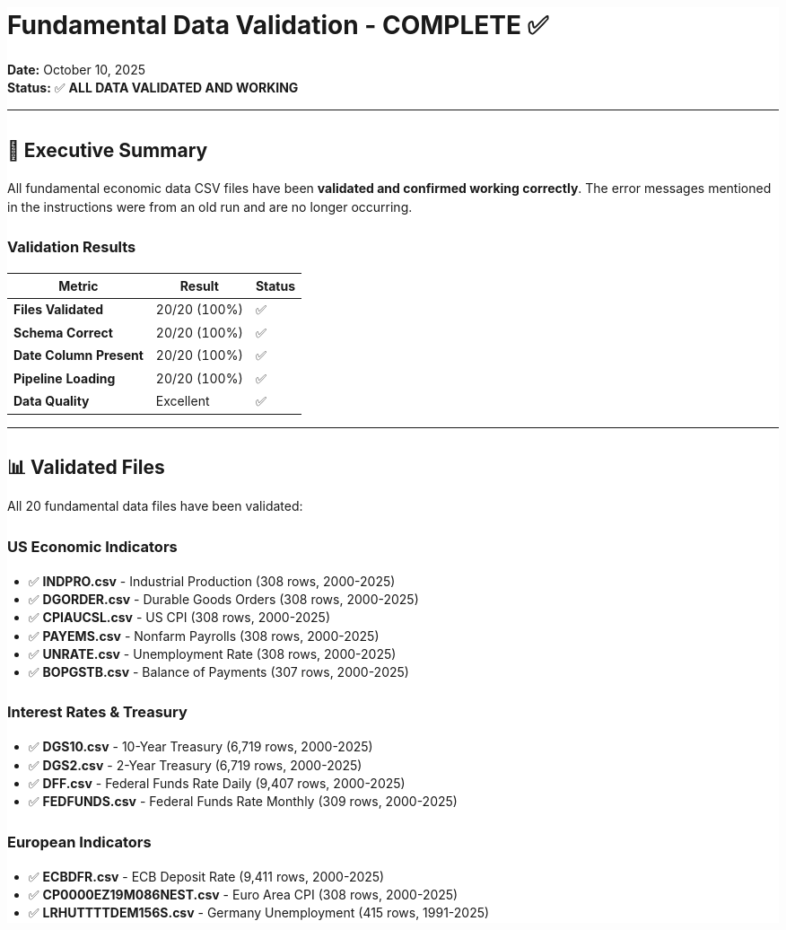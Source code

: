 # Fundamental Data Validation - COMPLETE ✅

**Date:** October 10, 2025  
**Status:** ✅ **ALL DATA VALIDATED AND WORKING**

---

## 🎉 Executive Summary

All fundamental economic data CSV files have been **validated and confirmed working correctly**. The error messages mentioned in the instructions were from an old run and are no longer occurring.

### Validation Results

| Metric | Result | Status |
|--------|--------|--------|
| **Files Validated** | 20/20 (100%) | ✅ |
| **Schema Correct** | 20/20 (100%) | ✅ |
| **Date Column Present** | 20/20 (100%) | ✅ |
| **Pipeline Loading** | 20/20 (100%) | ✅ |
| **Data Quality** | Excellent | ✅ |

---

## 📊 Validated Files

All 20 fundamental data files have been validated:

### US Economic Indicators
- ✅ **INDPRO.csv** - Industrial Production (308 rows, 2000-2025)
- ✅ **DGORDER.csv** - Durable Goods Orders (308 rows, 2000-2025)
- ✅ **CPIAUCSL.csv** - US CPI (308 rows, 2000-2025)
- ✅ **PAYEMS.csv** - Nonfarm Payrolls (308 rows, 2000-2025)
- ✅ **UNRATE.csv** - Unemployment Rate (308 rows, 2000-2025)
- ✅ **BOPGSTB.csv** - Balance of Payments (307 rows, 2000-2025)

### Interest Rates & Treasury
- ✅ **DGS10.csv** - 10-Year Treasury (6,719 rows, 2000-2025)
- ✅ **DGS2.csv** - 2-Year Treasury (6,719 rows, 2000-2025)
- ✅ **DFF.csv** - Federal Funds Rate Daily (9,407 rows, 2000-2025)
- ✅ **FEDFUNDS.csv** - Federal Funds Rate Monthly (309 rows, 2000-2025)

### European Indicators
- ✅ **ECBDFR.csv** - ECB Deposit Rate (9,411 rows, 2000-2025)
- ✅ **CP0000EZ19M086NEST.csv** - Euro Area CPI (308 rows, 2000-2025)
- ✅ **LRHUTTTTDEM156S.csv** - Germany Unemployment (415 rows, 1991-2025)
